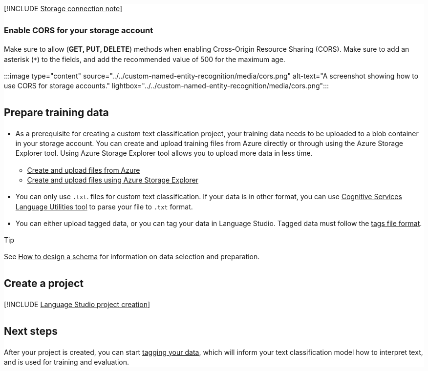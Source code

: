 [!INCLUDE [Storage connection note](../includes/storage-account-note.md)]

### Enable CORS for your storage account

Make sure to allow (**GET, PUT, DELETE**) methods when enabling Cross-Origin Resource Sharing (CORS). Make sure to add an asterisk (`*`) to the fields, and add the recommended value of 500 for the maximum age.

:::image type="content" source="../../custom-named-entity-recognition/media/cors.png" alt-text="A screenshot showing how to use CORS for storage accounts." lightbox="../../custom-named-entity-recognition/media/cors.png":::

## Prepare training data

* As a prerequisite for creating a custom text classification project, your training data needs to be uploaded to a blob container in your storage account. You can create and upload training files from Azure directly or through using the Azure Storage Explorer tool. Using Azure Storage Explorer tool allows you to upload more data in less time.

  * [Create and upload files from Azure](../../../../storage/blobs/storage-quickstart-blobs-portal.md#create-a-container)
  * [Create and upload files using Azure Storage Explorer](../../../../vs-azure-tools-storage-explorer-blobs.md)

* You can only use `.txt`. files for custom text classification. If your data is in other format, you can use [Cognitive Services Language Utilities tool](https://aka.ms/CognitiveServicesLanguageUtilities) to parse your file to `.txt` format.

* You can either upload tagged data, or you can tag your data in Language Studio. Tagged data must follow the [tags file format](../concepts/data-formats.md). 

>[!TIP]
> See [How to design a schema](design-schema.md) for information on data selection and preparation.

## Create a project

[!INCLUDE [Language Studio project creation](../includes/create-project.md)]

## Next steps

After your project is created, you can start [tagging your data](tag-data.md), which will inform your text classification model how to interpret text, and is used for training and evaluation.
